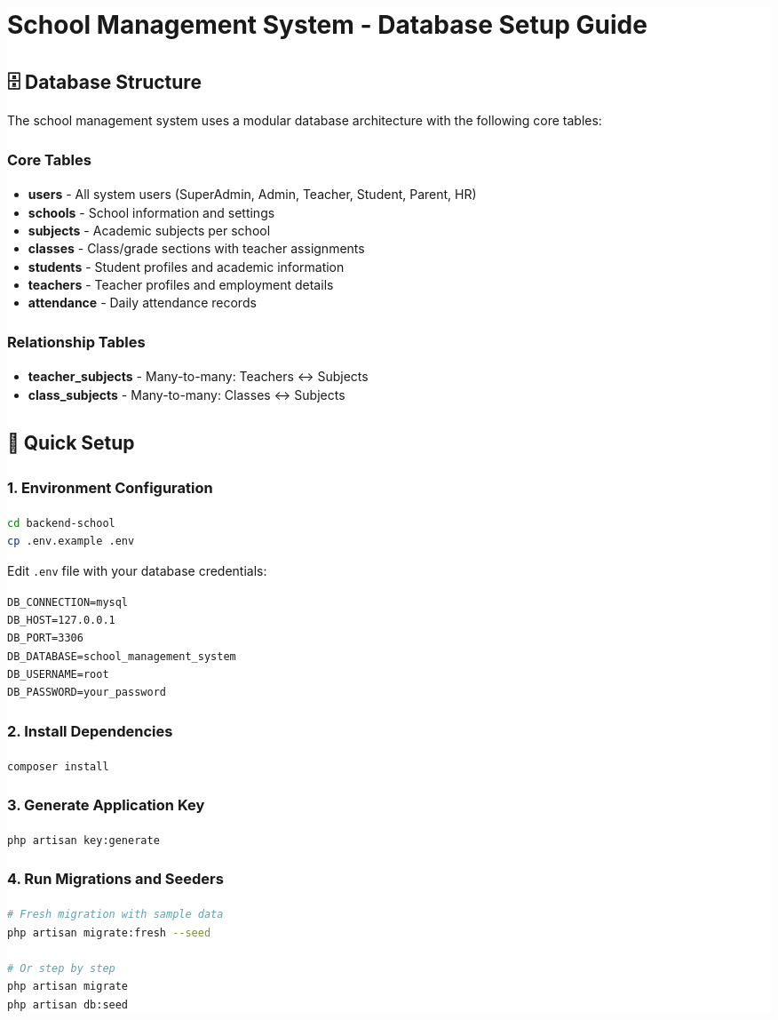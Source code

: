# School Management System - Database Setup Guide

## 🗄️ Database Structure

The school management system uses a modular database architecture with the following core tables:

### Core Tables
- **users** - All system users (SuperAdmin, Admin, Teacher, Student, Parent, HR)
- **schools** - School information and settings
- **subjects** - Academic subjects per school
- **classes** - Class/grade sections with teacher assignments
- **students** - Student profiles and academic information
- **teachers** - Teacher profiles and employment details
- **attendance** - Daily attendance records

### Relationship Tables
- **teacher_subjects** - Many-to-many: Teachers ↔ Subjects
- **class_subjects** - Many-to-many: Classes ↔ Subjects

## 🚀 Quick Setup

### 1. Environment Configuration
```bash
cd backend-school
cp .env.example .env
```

Edit `.env` file with your database credentials:
```env
DB_CONNECTION=mysql
DB_HOST=127.0.0.1
DB_PORT=3306
DB_DATABASE=school_management_system
DB_USERNAME=root
DB_PASSWORD=your_password
```

### 2. Install Dependencies
```bash
composer install
```

### 3. Generate Application Key
```bash
php artisan key:generate
```

### 4. Run Migrations and Seeders
```bash
# Fresh migration with sample data
php artisan migrate:fresh --seed

# Or step by step
php artisan migrate
php artisan db:seed
```

